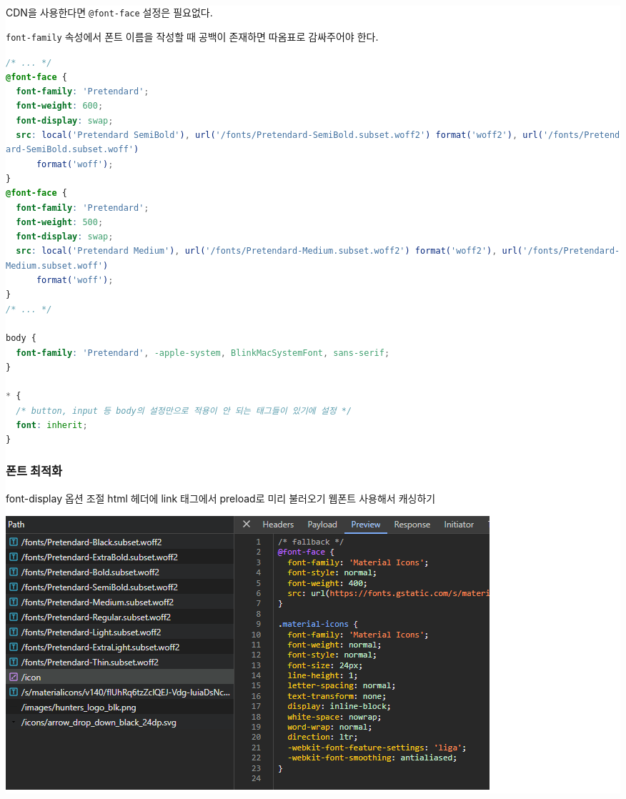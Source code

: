 CDN을 사용한다면 `@font-face` 설정은 필요없다.

`font-family` 속성에서 폰트 이름을 작성할 때 공백이 존재하면 따옴표로 감싸주어야 한다.

```css
/* ... */
@font-face {
  font-family: 'Pretendard';
  font-weight: 600;
  font-display: swap;
  src: local('Pretendard SemiBold'), url('/fonts/Pretendard-SemiBold.subset.woff2') format('woff2'), url('/fonts/Pretendard-SemiBold.subset.woff')
      format('woff');
}
@font-face {
  font-family: 'Pretendard';
  font-weight: 500;
  font-display: swap;
  src: local('Pretendard Medium'), url('/fonts/Pretendard-Medium.subset.woff2') format('woff2'), url('/fonts/Pretendard-Medium.subset.woff')
      format('woff');
}
/* ... */

body {
  font-family: 'Pretendard', -apple-system, BlinkMacSystemFont, sans-serif;
}

* {
  /* button, input 등 body의 설정만으로 적용이 안 되는 태그들이 있기에 설정 */
  font: inherit;
}
```

### 폰트 최적화

font-display 옵션 조절
html 헤더에 link 태그에서 preload로 미리 불러오기
웹폰트 사용해서 캐싱하기

![Alt text](image.png)

